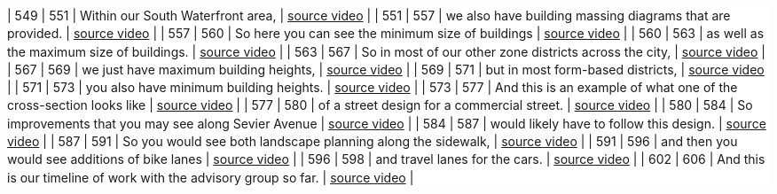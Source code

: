 |     549 |   551 | Within our South Waterfront area,                                                                                                                                                                                                                         | [source video](https://archive.org/details/city-council-ws-r-3877-230622?start=549.0)  |
|     551 |   557 | we also have building massing diagrams that are provided.                                                                                                                                                                                                 | [source video](https://archive.org/details/city-council-ws-r-3877-230622?start=551.0)  |
|     557 |   560 | So here you can see the minimum size of buildings                                                                                                                                                                                                         | [source video](https://archive.org/details/city-council-ws-r-3877-230622?start=557.0)  |
|     560 |   563 | as well as the maximum size of buildings.                                                                                                                                                                                                                 | [source video](https://archive.org/details/city-council-ws-r-3877-230622?start=560.0)  |
|     563 |   567 | So in most of our other zone districts across the city,                                                                                                                                                                                                   | [source video](https://archive.org/details/city-council-ws-r-3877-230622?start=563.0)  |
|     567 |   569 | we just have maximum building heights,                                                                                                                                                                                                                    | [source video](https://archive.org/details/city-council-ws-r-3877-230622?start=567.0)  |
|     569 |   571 | but in most form-based districts,                                                                                                                                                                                                                         | [source video](https://archive.org/details/city-council-ws-r-3877-230622?start=569.0)  |
|     571 |   573 | you also have minimum building heights.                                                                                                                                                                                                                   | [source video](https://archive.org/details/city-council-ws-r-3877-230622?start=571.0)  |
|     573 |   577 | And this is an example of what one of the cross-section looks like                                                                                                                                                                                        | [source video](https://archive.org/details/city-council-ws-r-3877-230622?start=573.0)  |
|     577 |   580 | of a street design for a commercial street.                                                                                                                                                                                                               | [source video](https://archive.org/details/city-council-ws-r-3877-230622?start=577.0)  |
|     580 |   584 | So improvements that you may see along Sevier Avenue                                                                                                                                                                                                      | [source video](https://archive.org/details/city-council-ws-r-3877-230622?start=580.0)  |
|     584 |   587 | would likely have to follow this design.                                                                                                                                                                                                                  | [source video](https://archive.org/details/city-council-ws-r-3877-230622?start=584.0)  |
|     587 |   591 | So you would see both landscape planning along the sidewalk,                                                                                                                                                                                              | [source video](https://archive.org/details/city-council-ws-r-3877-230622?start=587.0)  |
|     591 |   596 | and then you would see additions of bike lanes                                                                                                                                                                                                            | [source video](https://archive.org/details/city-council-ws-r-3877-230622?start=591.0)  |
|     596 |   598 | and travel lanes for the cars.                                                                                                                                                                                                                            | [source video](https://archive.org/details/city-council-ws-r-3877-230622?start=596.0)  |
|     602 |   606 | And this is our timeline of work with the advisory group so far.                                                                                                                                                                                          | [source video](https://archive.org/details/city-council-ws-r-3877-230622?start=602.0)  |